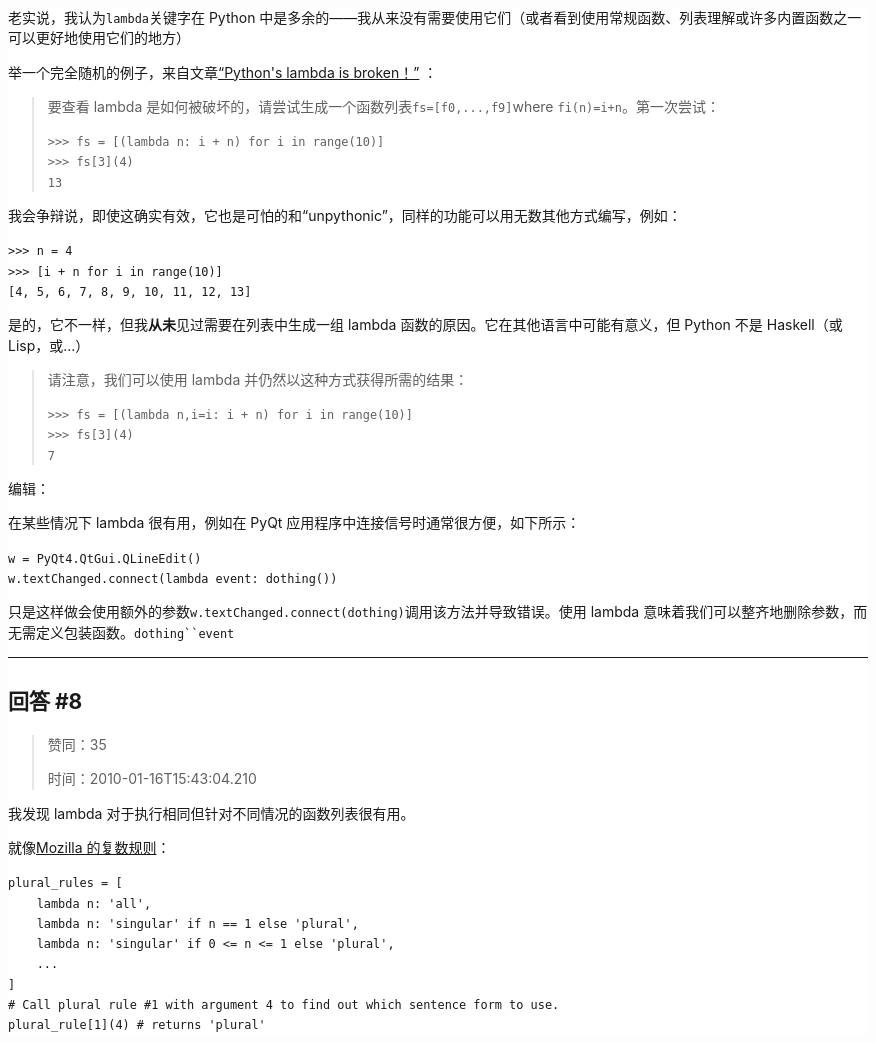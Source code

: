 老实说，我认为`lambda`关键字在 Python 中是多余的——我从来没有需要使用它们（或者看到使用常规函数、列表理解或许多内置函数之一可以更好地使用它们的地方）

举一个完全随机的例子，来自文章[“Python's lambda is broken！”](http://math.andrej.com/2009/04/09/pythons-lambda-is-broken/) ：

> 要查看 lambda 是如何被破坏的，请尝试生成一个函数列表`fs=[f0,...,f9]`where `fi(n)=i+n`。第一次尝试：
> 
> ```
> >>> fs = [(lambda n: i + n) for i in range(10)]
> >>> fs[3](4)
> 13 
> ```

我会争辩说，即使这确实有效，它也是可怕的和“unpythonic”，同样的功能可以用无数其他方式编写，例如：

```
>>> n = 4
>>> [i + n for i in range(10)]
[4, 5, 6, 7, 8, 9, 10, 11, 12, 13] 
```

是的，它不一样，但我**从未**见过需要在列表中生成一组 lambda 函数的原因。它在其他语言中可能有意义，但 Python 不是 Haskell（或 Lisp，或...）

> 请注意，我们可以使用 lambda 并仍然以这种方式获得所需的结果：
> 
> ```
> >>> fs = [(lambda n,i=i: i + n) for i in range(10)]
> >>> fs[3](4)
> 7 
> ```

编辑：

在某些情况下 lambda 很有用，例如在 PyQt 应用程序中连接信号时通常很方便，如下所示：

```
w = PyQt4.QtGui.QLineEdit()
w.textChanged.connect(lambda event: dothing()) 
```

只是这样做会使用额外的参数`w.textChanged.connect(dothing)`调用该方法并导致错误。使用 lambda 意味着我们可以整齐地删除参数，而无需定义包装函数。`dothing``event`

* * *

## 回答 #8

> 赞同：35
> 
> 时间：2010-01-16T15:43:04.210

我发现 lambda 对于执行相同但针对不同情况的函数列表很有用。

就像[Mozilla 的复数规则](https://developer.mozilla.org/en-US/docs/Mozilla/Localization/Localization_and_Plurals)：

```
plural_rules = [
    lambda n: 'all',
    lambda n: 'singular' if n == 1 else 'plural',
    lambda n: 'singular' if 0 <= n <= 1 else 'plural',
    ...
]
# Call plural rule #1 with argument 4 to find out which sentence form to use.
plural_rule[1](4) # returns 'plural' 
```
